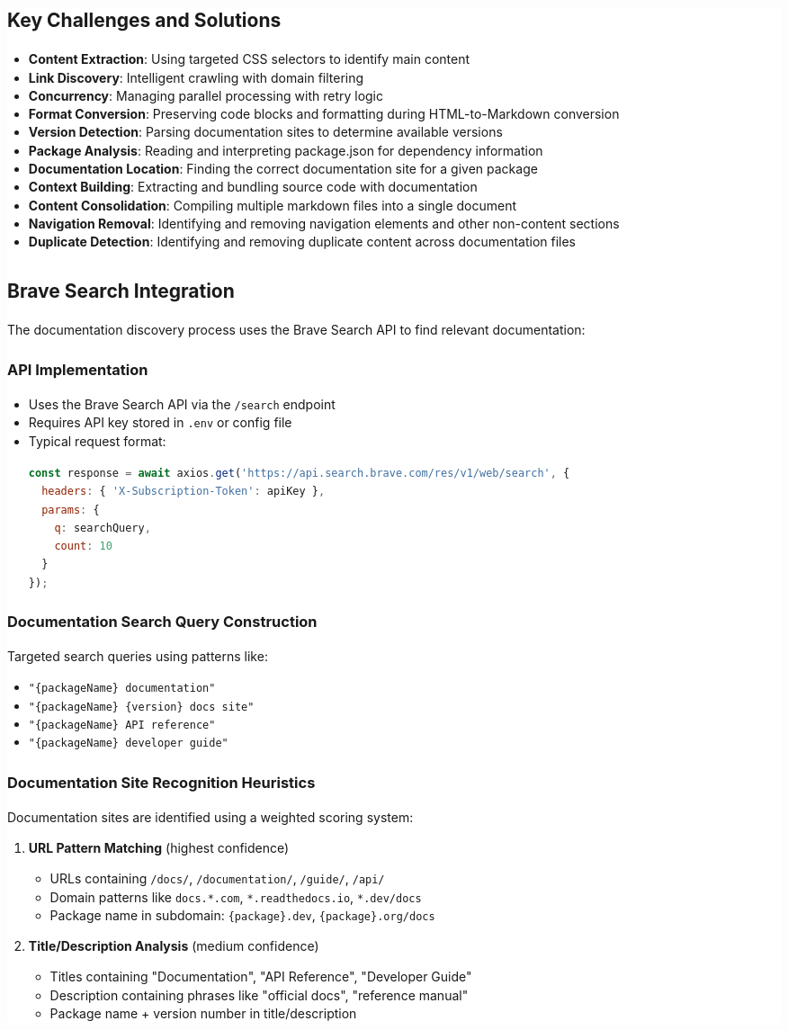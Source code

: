 ## Key Challenges and Solutions
- **Content Extraction**: Using targeted CSS selectors to identify main content
- **Link Discovery**: Intelligent crawling with domain filtering
- **Concurrency**: Managing parallel processing with retry logic
- **Format Conversion**: Preserving code blocks and formatting during HTML-to-Markdown conversion
- **Version Detection**: Parsing documentation sites to determine available versions
- **Package Analysis**: Reading and interpreting package.json for dependency information
- **Documentation Location**: Finding the correct documentation site for a given package
- **Context Building**: Extracting and bundling source code with documentation
- **Content Consolidation**: Compiling multiple markdown files into a single document
- **Navigation Removal**: Identifying and removing navigation elements and other non-content sections
- **Duplicate Detection**: Identifying and removing duplicate content across documentation files

## Brave Search Integration

The documentation discovery process uses the Brave Search API to find relevant documentation:

### API Implementation
- Uses the Brave Search API via the `/search` endpoint
- Requires API key stored in `.env` or config file
- Typical request format:
  ```javascript
  const response = await axios.get('https://api.search.brave.com/res/v1/web/search', {
    headers: { 'X-Subscription-Token': apiKey },
    params: {
      q: searchQuery,
      count: 10
    }
  });
  ```

### Documentation Search Query Construction
Targeted search queries using patterns like:
- `"{packageName} documentation"`
- `"{packageName} {version} docs site"`
- `"{packageName} API reference"`
- `"{packageName} developer guide"`

### Documentation Site Recognition Heuristics
Documentation sites are identified using a weighted scoring system:

1. **URL Pattern Matching** (highest confidence)
   - URLs containing `/docs/`, `/documentation/`, `/guide/`, `/api/`
   - Domain patterns like `docs.*.com`, `*.readthedocs.io`, `*.dev/docs`
   - Package name in subdomain: `{package}.dev`, `{package}.org/docs`

2. **Title/Description Analysis** (medium confidence)
   - Titles containing "Documentation", "API Reference", "Developer Guide"
   - Description containing phrases like "official docs", "reference manual"
   - Package name + version number in title/description
